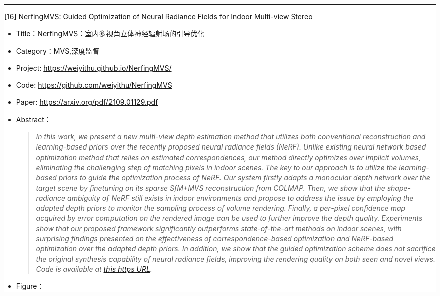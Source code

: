 








---

[16] NerfingMVS: Guided Optimization of Neural Radiance Fields for Indoor Multi-view Stereo

- Title：NerfingMVS：室内多视角立体神经辐射场的引导优化

- Category：MVS,深度监督

- Project: https://weiyithu.github.io/NerfingMVS/

- Code: https://github.com/weiyithu/NerfingMVS

- Paper: https://arxiv.org/pdf/2109.01129.pdf

- Abstract：

  > *In this work, we present a new multi-view depth estimation method that utilizes both conventional reconstruction and learning-based priors over the recently proposed neural radiance fields (NeRF). Unlike existing neural network based optimization method that relies on estimated correspondences, our method directly optimizes over implicit volumes, eliminating the challenging step of matching pixels in indoor scenes. The key to our approach is to utilize the learning-based priors to guide the optimization process of NeRF. Our system firstly adapts a monocular depth network over the target scene by finetuning on its sparse SfM+MVS reconstruction from COLMAP. Then, we show that the shape-radiance ambiguity of NeRF still exists in indoor environments and propose to address the issue by employing the adapted depth priors to monitor the sampling process of volume rendering. Finally, a per-pixel confidence map acquired by error computation on the rendered image can be used to further improve the depth quality. Experiments show that our proposed framework significantly outperforms state-of-the-art methods on indoor scenes, with surprising findings presented on the effectiveness of correspondence-based optimization and NeRF-based optimization over the adapted depth priors. In addition, we show that the guided optimization scheme does not sacrifice the original synthesis capability of neural radiance fields, improving the rendering quality on both seen and novel views. Code is available at [this https URL](https://github.com/weiyithu/NerfingMVS).*

- Figure：
